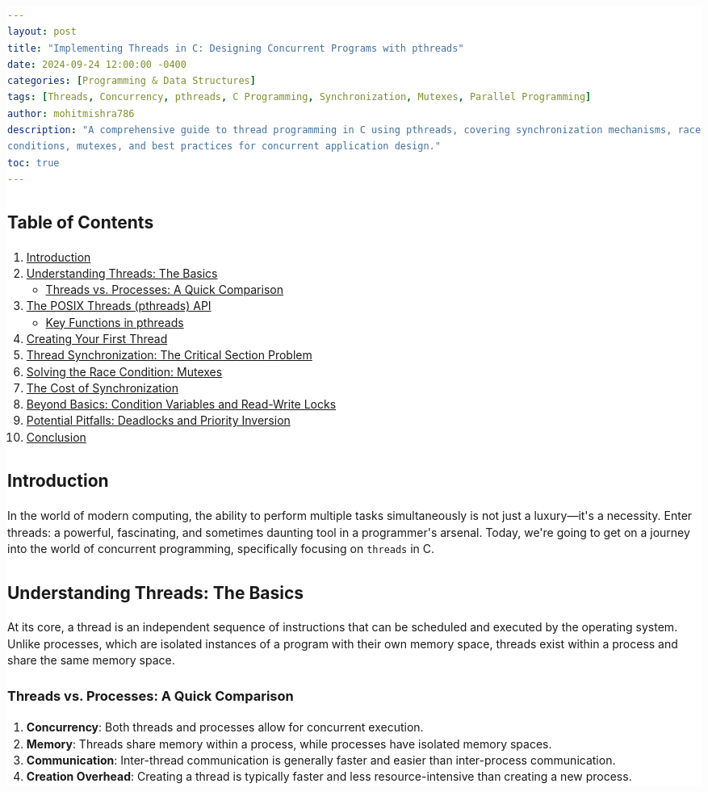 ```yaml
---
layout: post
title: "Implementing Threads in C: Designing Concurrent Programs with pthreads"
date: 2024-09-24 12:00:00 -0400
categories: [Programming & Data Structures]
tags: [Threads, Concurrency, pthreads, C Programming, Synchronization, Mutexes, Parallel Programming]
author: mohitmishra786
description: "A comprehensive guide to thread programming in C using pthreads, covering synchronization mechanisms, race conditions, mutexes, and best practices for concurrent application design."
toc: true
---
```


## Table of Contents
1. [Introduction](#introduction)
2. [Understanding Threads: The Basics](#understanding-threads-the-basics)
   - [Threads vs. Processes: A Quick Comparison](#threads-vs-processes-a-quick-comparison)
3. [The POSIX Threads (pthreads) API](#the-posix-threads-pthreads-api)
   - [Key Functions in pthreads](#key-functions-in-pthreads)
4. [Creating Your First Thread](#creating-your-first-thread)
5. [Thread Synchronization: The Critical Section Problem](#thread-synchronization-the-critical-section-problem)
6. [Solving the Race Condition: Mutexes](#solving-the-race-condition-mutexes)
7. [The Cost of Synchronization](#the-cost-of-synchronization)
8. [Beyond Basics: Condition Variables and Read-Write Locks](#beyond-basics-condition-variables-and-read-write-locks)
9. [Potential Pitfalls: Deadlocks and Priority Inversion](#potential-pitfalls-deadlocks-and-priority-inversion)
10. [Conclusion](#conclusion)

## Introduction
In the world of modern computing, the ability to perform multiple tasks simultaneously is not just a luxury—it's a necessity. Enter threads: a powerful, fascinating, and sometimes daunting tool in a programmer's arsenal. Today, we're going to get on a journey into the world of concurrent programming, specifically focusing on `threads` in C.

## Understanding Threads: The Basics

At its core, a thread is an independent sequence of instructions that can be scheduled and executed by the operating system. Unlike processes, which are isolated instances of a program with their own memory space, threads exist within a process and share the same memory space.

### Threads vs. Processes: A Quick Comparison

1. **Concurrency**: Both threads and processes allow for concurrent execution.
2. **Memory**: Threads share memory within a process, while processes have isolated memory spaces.
3. **Communication**: Inter-thread communication is generally faster and easier than inter-process communication.
4. **Creation Overhead**: Creating a thread is typically faster and less resource-intensive than creating a new process.
